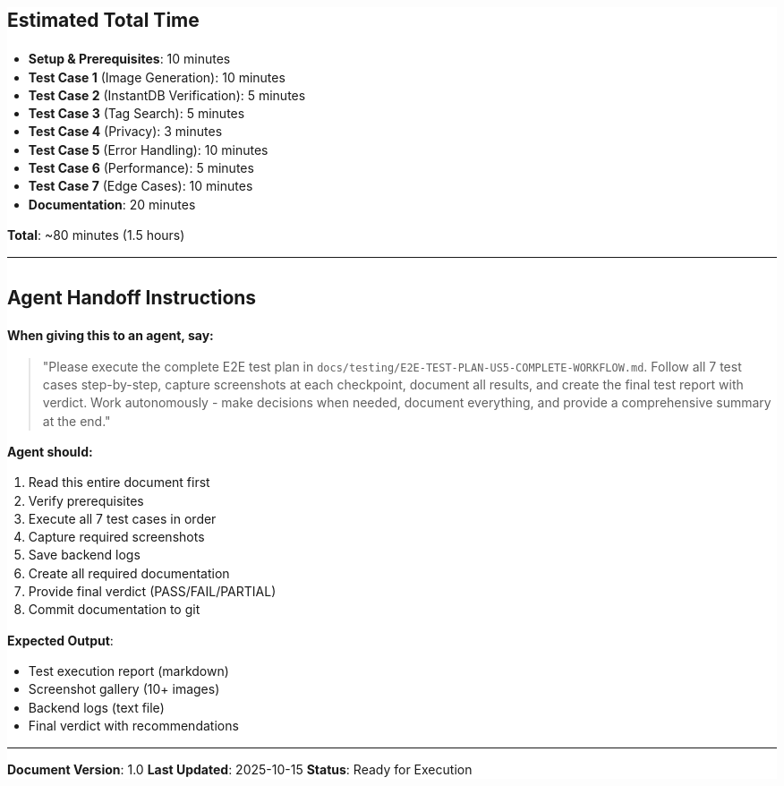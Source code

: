 
## Estimated Total Time

- **Setup & Prerequisites**: 10 minutes
- **Test Case 1** (Image Generation): 10 minutes
- **Test Case 2** (InstantDB Verification): 5 minutes
- **Test Case 3** (Tag Search): 5 minutes
- **Test Case 4** (Privacy): 3 minutes
- **Test Case 5** (Error Handling): 10 minutes
- **Test Case 6** (Performance): 5 minutes
- **Test Case 7** (Edge Cases): 10 minutes
- **Documentation**: 20 minutes

**Total**: ~80 minutes (1.5 hours)

---

## Agent Handoff Instructions

**When giving this to an agent, say:**

> "Please execute the complete E2E test plan in `docs/testing/E2E-TEST-PLAN-US5-COMPLETE-WORKFLOW.md`. Follow all 7 test cases step-by-step, capture screenshots at each checkpoint, document all results, and create the final test report with verdict. Work autonomously - make decisions when needed, document everything, and provide a comprehensive summary at the end."

**Agent should:**
1. Read this entire document first
2. Verify prerequisites
3. Execute all 7 test cases in order
4. Capture required screenshots
5. Save backend logs
6. Create all required documentation
7. Provide final verdict (PASS/FAIL/PARTIAL)
8. Commit documentation to git

**Expected Output**:
- Test execution report (markdown)
- Screenshot gallery (10+ images)
- Backend logs (text file)
- Final verdict with recommendations

---

**Document Version**: 1.0
**Last Updated**: 2025-10-15
**Status**: Ready for Execution
